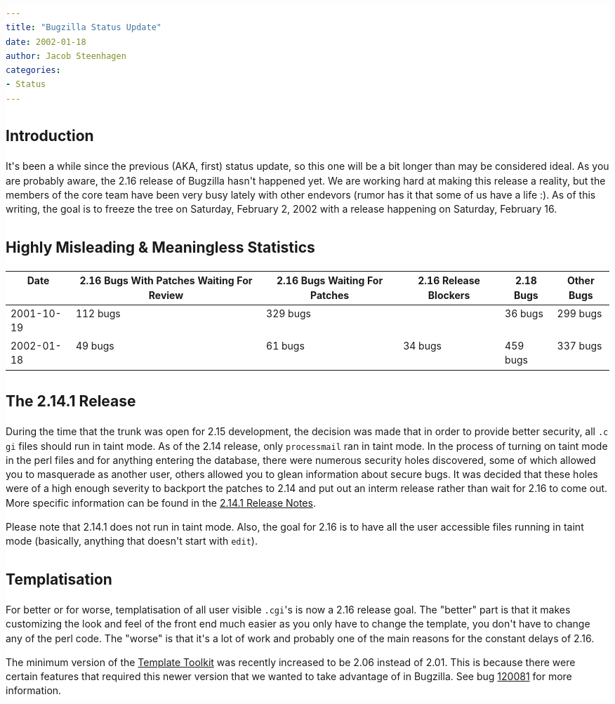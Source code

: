 ```yaml
---
title: "Bugzilla Status Update"
date: 2002-01-18
author: Jacob Steenhagen
categories:
- Status
---
```


## Introduction

It's been a while since the previous (AKA, first) status update, so this one will be a bit longer than may be considered ideal. As you are probably aware, the 2.16 release of Bugzilla hasn't happened yet. We are working hard at making this release a reality, but the members of the core team have been very busy lately with other endevors (rumor has it that some of us have a life :). As of this writing, the goal is to freeze the tree on Saturday, February 2, 2002 with a release happening on Saturday, February 16.

## Highly Misleading & Meaningless Statistics

|Date|2.16 Bugs With Patches Waiting For Review|2.16 Bugs Waiting For Patches|2.16 Release Blockers|2.18 Bugs|Other Bugs|
|--- |--- |--- |--- |--- |--- |
|2001-10-19|112 bugs|329 bugs||36 bugs|299 bugs|
|2002-01-18|49 bugs|61 bugs|34 bugs|459 bugs|337 bugs|

## The 2.14.1 Release

During the time that the trunk was open for 2.15 development, the decision was made that in order to provide better security, all `.cgi` files should run in taint mode. As of the 2.14 release, only `processmail` ran in taint mode. In the process of turning on taint mode in the perl files and for anything entering the database, there were numerous security holes discovered, some of which allowed you to masquerade as another user, others allowed you to glean information about secure bugs. It was decided that these holes were of a high enough severity to backport the patches to 2.14 and put out an interm release rather than wait for 2.16 to come out. More specific information can be found in the [2.14.1 Release Notes](/release2_14_1.html).

Please note that 2.14.1 does not run in taint mode. Also, the goal for 2.16 is to have all the user accessible files running in taint mode (basically, anything that doesn't start with `edit`).

## Templatisation

For better or for worse, templatisation of all user visible `.cgi`'s is now a 2.16 release goal. The "better" part is that it makes customizing the look and feel of the front end much easier as you only have to change the template, you don't have to change any of the perl code. The "worse" is that it's a lot of work and probably one of the main reasons for the constant delays of 2.16.

The minimum version of the [Template Toolkit](http://www.template-toolkit.org/) was recently increased to be 2.06 instead of 2.01\. This is because there were certain features that required this newer version that we wanted to take advantage of in Bugzilla. See bug [120081](https://bugzilla.mozilla.org/show_bug.cgi?id=120081 "New min version of Template Toolkit - 2.06") for more information.
